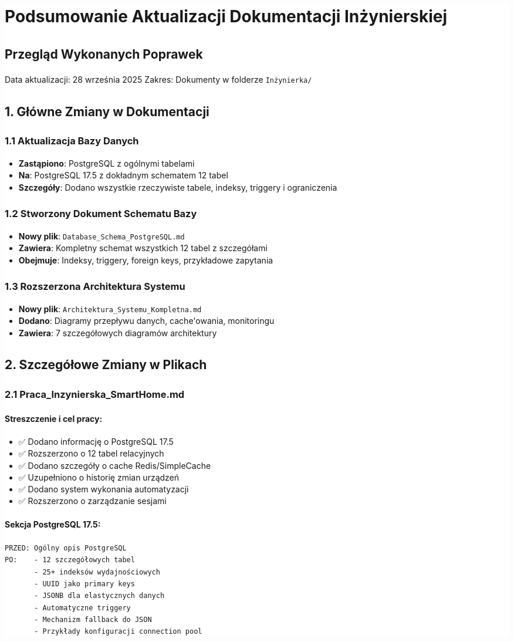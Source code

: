 # Podsumowanie Aktualizacji Dokumentacji Inżynierskiej

## Przegląd Wykonanych Poprawek

Data aktualizacji: 28 września 2025
Zakres: Dokumenty w folderze `Inżynierka/`

## 1. Główne Zmiany w Dokumentacji

### 1.1 Aktualizacja Bazy Danych
- **Zastąpiono**: PostgreSQL z ogólnymi tabelami
- **Na**: PostgreSQL 17.5 z dokładnym schematem 12 tabel
- **Szczegóły**: Dodano wszystkie rzeczywiste tabele, indeksy, triggery i ograniczenia

### 1.2 Stworzony Dokument Schematu Bazy
- **Nowy plik**: `Database_Schema_PostgreSQL.md`
- **Zawiera**: Kompletny schemat wszystkich 12 tabel z szczegółami
- **Obejmuje**: Indeksy, triggery, foreign keys, przykładowe zapytania

### 1.3 Rozszerzona Architektura Systemu
- **Nowy plik**: `Architektura_Systemu_Kompletna.md`
- **Dodano**: Diagramy przepływu danych, cache'owania, monitoringu
- **Zawiera**: 7 szczegółowych diagramów architektury

## 2. Szczegółowe Zmiany w Plikach

### 2.1 Praca_Inzynierska_SmartHome.md

#### Streszczenie i cel pracy:
- ✅ Dodano informację o PostgreSQL 17.5
- ✅ Rozszerzono o 12 tabel relacyjnych
- ✅ Dodano szczegóły o cache Redis/SimpleCache
- ✅ Uzupełniono o historię zmian urządzeń
- ✅ Dodano system wykonania automatyzacji
- ✅ Rozszerzono o zarządzanie sesjami

#### Sekcja PostgreSQL 17.5:
```
PRZED: Ogólny opis PostgreSQL
PO:    - 12 szczegółowych tabel
       - 25+ indeksów wydajnościowych
       - UUID jako primary keys
       - JSONB dla elastycznych danych
       - Automatyczne triggery
       - Mechanizm fallback do JSON
       - Przykłady konfiguracji connection pool
```
